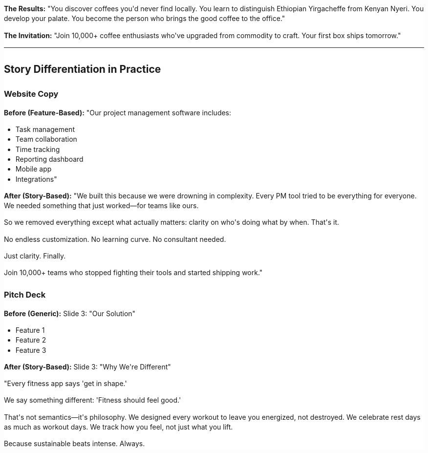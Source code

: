 **The Results:**
"You discover coffees you'd never find locally. You learn to distinguish Ethiopian Yirgacheffe from Kenyan Nyeri. You develop your palate. You become the person who brings the good coffee to the office."

**The Invitation:**
"Join 10,000+ coffee enthusiasts who've upgraded from commodity to craft. Your first box ships tomorrow."

---

## Story Differentiation in Practice

### Website Copy

**Before (Feature-Based):**
"Our project management software includes:
- Task management
- Team collaboration
- Time tracking
- Reporting dashboard
- Mobile app
- Integrations"

**After (Story-Based):**
"We built this because we were drowning in complexity. Every PM tool tried to be everything for everyone. We needed something that just worked—for teams like ours.

So we removed everything except what actually matters: clarity on who's doing what by when. That's it.

No endless customization. No learning curve. No consultant needed.

Just clarity. Finally.

Join 10,000+ teams who stopped fighting their tools and started shipping work."

### Pitch Deck

**Before (Generic):**
Slide 3: "Our Solution"
- Feature 1
- Feature 2  
- Feature 3

**After (Story-Based):**
Slide 3: "Why We're Different"

"Every fitness app says 'get in shape.'

We say something different: 'Fitness should feel good.'

That's not semantics—it's philosophy. We designed every workout to leave you energized, not destroyed. We celebrate rest days as much as workout days. We track how you feel, not just what you lift.

Because sustainable beats intense. Always.
